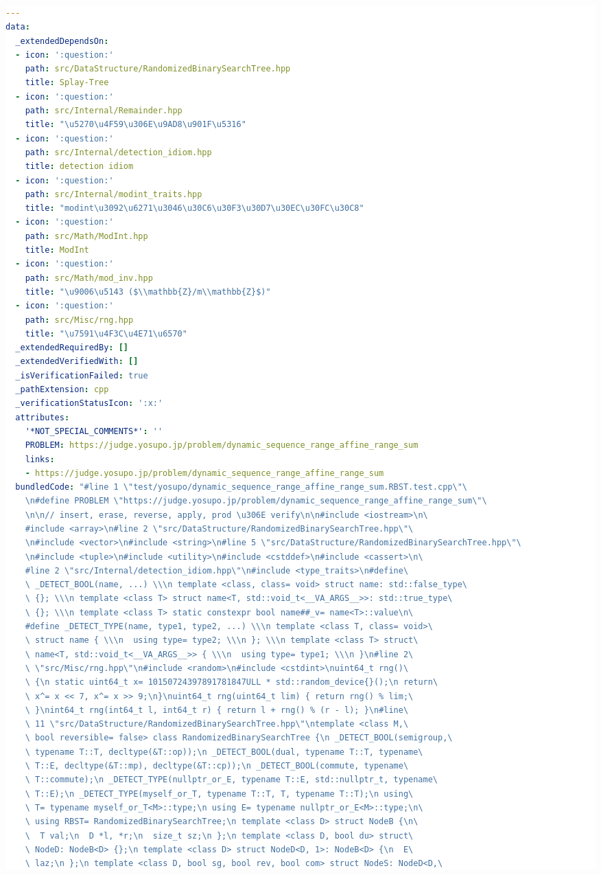 ```yaml
---
data:
  _extendedDependsOn:
  - icon: ':question:'
    path: src/DataStructure/RandomizedBinarySearchTree.hpp
    title: Splay-Tree
  - icon: ':question:'
    path: src/Internal/Remainder.hpp
    title: "\u5270\u4F59\u306E\u9AD8\u901F\u5316"
  - icon: ':question:'
    path: src/Internal/detection_idiom.hpp
    title: detection idiom
  - icon: ':question:'
    path: src/Internal/modint_traits.hpp
    title: "modint\u3092\u6271\u3046\u30C6\u30F3\u30D7\u30EC\u30FC\u30C8"
  - icon: ':question:'
    path: src/Math/ModInt.hpp
    title: ModInt
  - icon: ':question:'
    path: src/Math/mod_inv.hpp
    title: "\u9006\u5143 ($\\mathbb{Z}/m\\mathbb{Z}$)"
  - icon: ':question:'
    path: src/Misc/rng.hpp
    title: "\u7591\u4F3C\u4E71\u6570"
  _extendedRequiredBy: []
  _extendedVerifiedWith: []
  _isVerificationFailed: true
  _pathExtension: cpp
  _verificationStatusIcon: ':x:'
  attributes:
    '*NOT_SPECIAL_COMMENTS*': ''
    PROBLEM: https://judge.yosupo.jp/problem/dynamic_sequence_range_affine_range_sum
    links:
    - https://judge.yosupo.jp/problem/dynamic_sequence_range_affine_range_sum
  bundledCode: "#line 1 \"test/yosupo/dynamic_sequence_range_affine_range_sum.RBST.test.cpp\"\
    \n#define PROBLEM \"https://judge.yosupo.jp/problem/dynamic_sequence_range_affine_range_sum\"\
    \n\n// insert, erase, reverse, apply, prod \u306E verify\n\n#include <iostream>\n\
    #include <array>\n#line 2 \"src/DataStructure/RandomizedBinarySearchTree.hpp\"\
    \n#include <vector>\n#include <string>\n#line 5 \"src/DataStructure/RandomizedBinarySearchTree.hpp\"\
    \n#include <tuple>\n#include <utility>\n#include <cstddef>\n#include <cassert>\n\
    #line 2 \"src/Internal/detection_idiom.hpp\"\n#include <type_traits>\n#define\
    \ _DETECT_BOOL(name, ...) \\\n template <class, class= void> struct name: std::false_type\
    \ {}; \\\n template <class T> struct name<T, std::void_t<__VA_ARGS__>>: std::true_type\
    \ {}; \\\n template <class T> static constexpr bool name##_v= name<T>::value\n\
    #define _DETECT_TYPE(name, type1, type2, ...) \\\n template <class T, class= void>\
    \ struct name { \\\n  using type= type2; \\\n }; \\\n template <class T> struct\
    \ name<T, std::void_t<__VA_ARGS__>> { \\\n  using type= type1; \\\n }\n#line 2\
    \ \"src/Misc/rng.hpp\"\n#include <random>\n#include <cstdint>\nuint64_t rng()\
    \ {\n static uint64_t x= 10150724397891781847ULL * std::random_device{}();\n return\
    \ x^= x << 7, x^= x >> 9;\n}\nuint64_t rng(uint64_t lim) { return rng() % lim;\
    \ }\nint64_t rng(int64_t l, int64_t r) { return l + rng() % (r - l); }\n#line\
    \ 11 \"src/DataStructure/RandomizedBinarySearchTree.hpp\"\ntemplate <class M,\
    \ bool reversible= false> class RandomizedBinarySearchTree {\n _DETECT_BOOL(semigroup,\
    \ typename T::T, decltype(&T::op));\n _DETECT_BOOL(dual, typename T::T, typename\
    \ T::E, decltype(&T::mp), decltype(&T::cp));\n _DETECT_BOOL(commute, typename\
    \ T::commute);\n _DETECT_TYPE(nullptr_or_E, typename T::E, std::nullptr_t, typename\
    \ T::E);\n _DETECT_TYPE(myself_or_T, typename T::T, T, typename T::T);\n using\
    \ T= typename myself_or_T<M>::type;\n using E= typename nullptr_or_E<M>::type;\n\
    \ using RBST= RandomizedBinarySearchTree;\n template <class D> struct NodeB {\n\
    \  T val;\n  D *l, *r;\n  size_t sz;\n };\n template <class D, bool du> struct\
    \ NodeD: NodeB<D> {};\n template <class D> struct NodeD<D, 1>: NodeB<D> {\n  E\
    \ laz;\n };\n template <class D, bool sg, bool rev, bool com> struct NodeS: NodeD<D,\
```